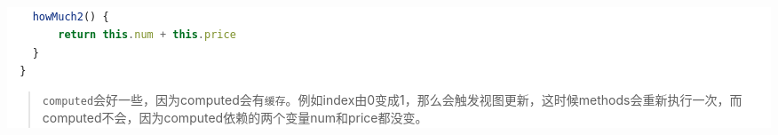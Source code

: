 ```js
    howMuch2() {
        return this.num + this.price
    }
  }
```

> `computed`会好一些，因为computed会有`缓存`。例如index由0变成1，那么会触发视图更新，这时候methods会重新执行一次，而computed不会，因为computed依赖的两个变量num和price都没变。

















